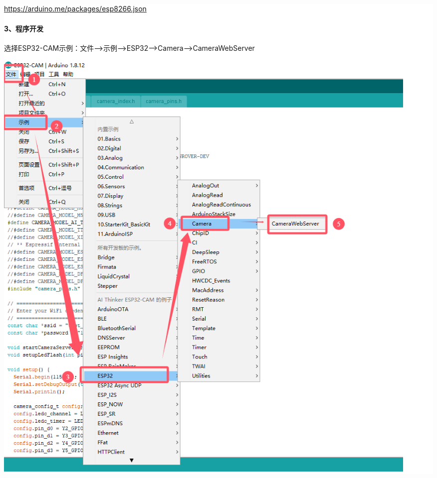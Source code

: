 https://arduino.me/packages/esp8266.json 



#### 3、程序开发

选择ESP32-CAM示例：文件-->示例-->ESP32-->Camera-->CameraWebServer

<img src="./riceShrimpCrab/80.png"  width="800" />
